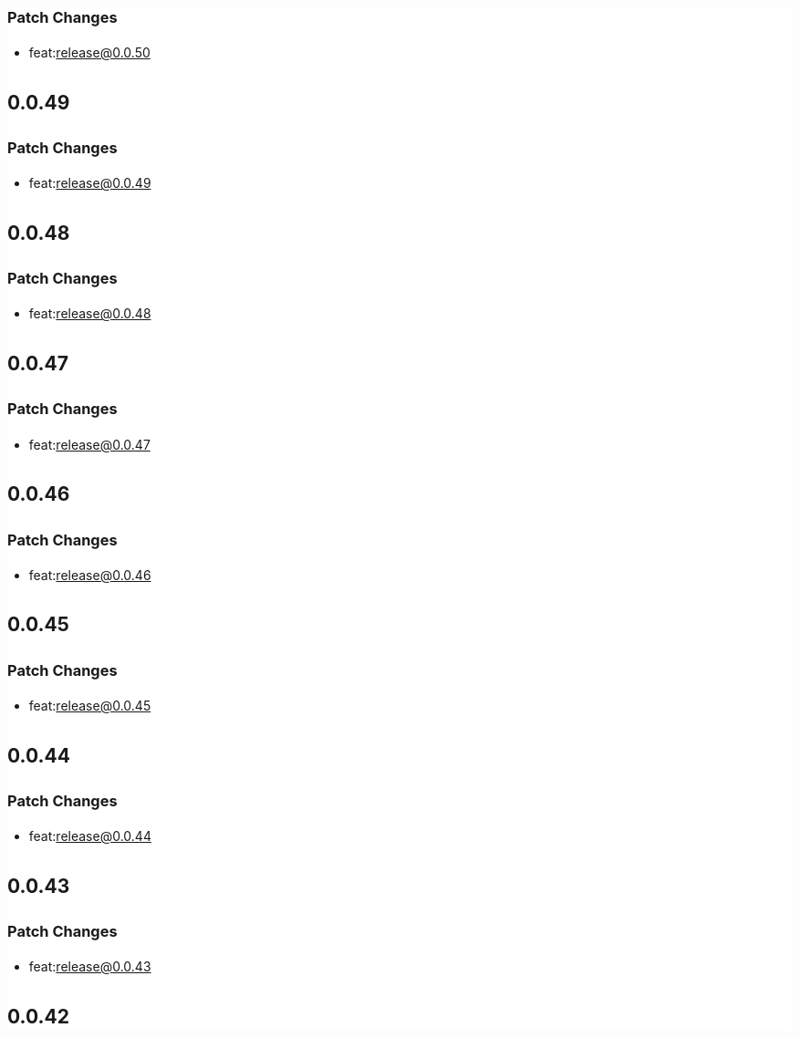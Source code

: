 ### Patch Changes

- feat:release@0.0.50

## 0.0.49

### Patch Changes

- feat:release@0.0.49

## 0.0.48

### Patch Changes

- feat:release@0.0.48

## 0.0.47

### Patch Changes

- feat:release@0.0.47

## 0.0.46

### Patch Changes

- feat:release@0.0.46

## 0.0.45

### Patch Changes

- feat:release@0.0.45

## 0.0.44

### Patch Changes

- feat:release@0.0.44

## 0.0.43

### Patch Changes

- feat:release@0.0.43

## 0.0.42
